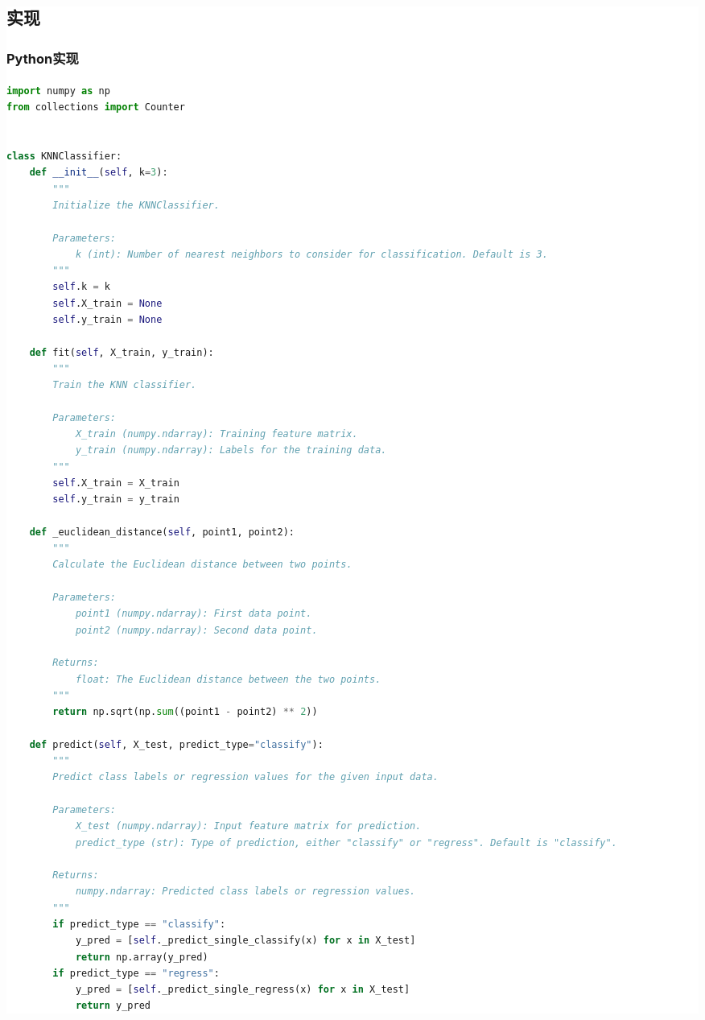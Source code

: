 ## 实现

### Python实现

```python
import numpy as np
from collections import Counter


class KNNClassifier:
    def __init__(self, k=3):
        """
        Initialize the KNNClassifier.

        Parameters:
            k (int): Number of nearest neighbors to consider for classification. Default is 3.
        """
        self.k = k
        self.X_train = None
        self.y_train = None

    def fit(self, X_train, y_train):
        """
        Train the KNN classifier.

        Parameters:
            X_train (numpy.ndarray): Training feature matrix.
            y_train (numpy.ndarray): Labels for the training data.
        """
        self.X_train = X_train
        self.y_train = y_train

    def _euclidean_distance(self, point1, point2):
        """
        Calculate the Euclidean distance between two points.

        Parameters:
            point1 (numpy.ndarray): First data point.
            point2 (numpy.ndarray): Second data point.

        Returns:
            float: The Euclidean distance between the two points.
        """
        return np.sqrt(np.sum((point1 - point2) ** 2))

    def predict(self, X_test, predict_type="classify"):
        """
        Predict class labels or regression values for the given input data.

        Parameters:
            X_test (numpy.ndarray): Input feature matrix for prediction.
            predict_type (str): Type of prediction, either "classify" or "regress". Default is "classify".

        Returns:
            numpy.ndarray: Predicted class labels or regression values.
        """
        if predict_type == "classify":
            y_pred = [self._predict_single_classify(x) for x in X_test]
            return np.array(y_pred)
        if predict_type == "regress":
            y_pred = [self._predict_single_regress(x) for x in X_test]
            return y_pred
```